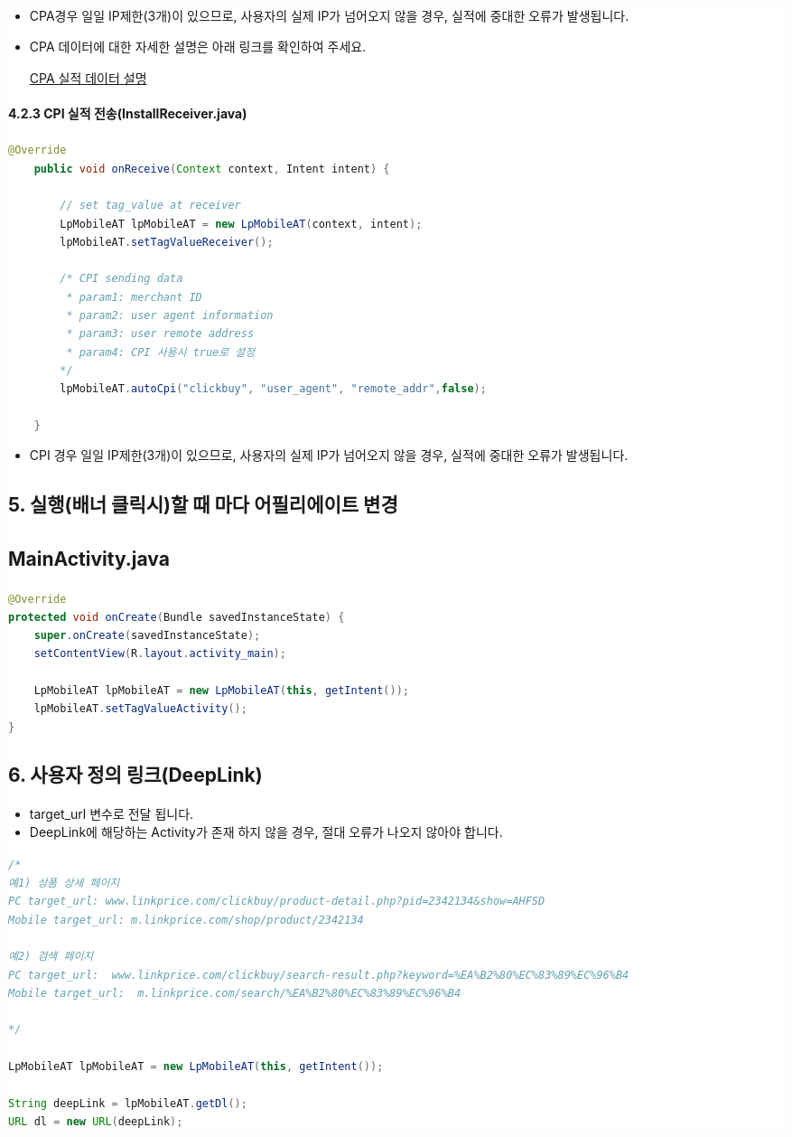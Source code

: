 *  CPA경우 일일 IP제한(3개)이 있으므로, 사용자의 실제 IP가 넘어오지 않을 경우, 실적에 중대한 오류가 발생됩니다.

* CPA 데이터에 대한 자세한 설명은 아래 링크를 확인하여 주세요.

  [CPA 실적 데이터 설명](<https://github.com/linkprice/MerchantSetup/tree/master/CPA#3-%EC%8B%A4%EC%8B%9C%EA%B0%84-%EC%8B%A4%EC%A0%81-%EC%A0%84%EC%86%A1>)

#### 4.2.3 CPI 실적 전송(InstallReceiver.java)

~~~java
@Override
	public void onReceive(Context context, Intent intent) {

        // set tag_value at receiver
        LpMobileAT lpMobileAT = new LpMobileAT(context, intent);
        lpMobileAT.setTagValueReceiver();

        /* CPI sending data
         * param1: merchant ID 
         * param2: user agent information
         * param3: user remote address
         * param4: CPI 사용시 true로 설정 
        */ 
        lpMobileAT.autoCpi("clickbuy", "user_agent", "remote_addr",false);

    }
~~~

* CPI 경우 일일 IP제한(3개)이 있으므로, 사용자의 실제 IP가 넘어오지 않을 경우, 실적에 중대한 오류가 발생됩니다.



## 5. 실행(배너 클릭시)할 때 마다 어필리에이트 변경

## MainActivity.java
```java
@Override
protected void onCreate(Bundle savedInstanceState) {
    super.onCreate(savedInstanceState);
    setContentView(R.layout.activity_main);

    LpMobileAT lpMobileAT = new LpMobileAT(this, getIntent());
    lpMobileAT.setTagValueActivity();
}
```

## 6. 사용자 정의 링크(DeepLink)
* target_url 변수로 전달 됩니다.
* DeepLink에 해당하는 Activity가 존재 하지 않을 경우, 절대 오류가 나오지 않아야 합니다.

~~~java
/*
예1) 상품 상세 페이지
PC target_url: www.linkprice.com/clickbuy/product-detail.php?pid=2342134&show=AHFSD 
Mobile target_url: m.linkprice.com/shop/product/2342134

예2) 검색 페이지
PC target_url:  www.linkprice.com/clickbuy/search-result.php?keyword=%EA%B2%80%EC%83%89%EC%96%B4
Mobile target_url:  m.linkprice.com/search/%EA%B2%80%EC%83%89%EC%96%B4

*/

LpMobileAT lpMobileAT = new LpMobileAT(this, getIntent());

String deepLink = lpMobileAT.getDl();
URL dl = new URL(deepLink);
~~~